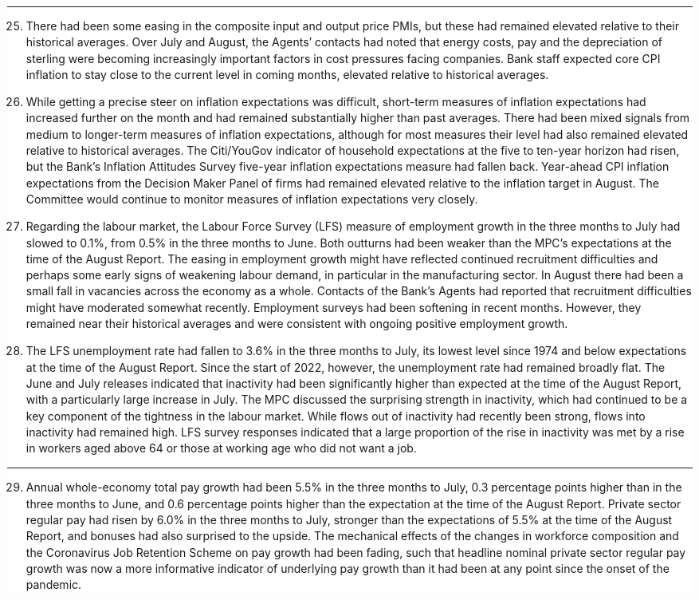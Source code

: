 -----

25. There had been some easing in the composite input and output price PMIs, but
these had remained elevated relative to their historical averages. Over July and August,
the Agents’ contacts had noted that energy costs, pay and the depreciation of sterling
were becoming increasingly important factors in cost pressures facing companies. Bank
staff expected core CPI inflation to stay close to the current level in coming months,
elevated relative to historical averages.

26. While getting a precise steer on inflation expectations was difficult, short-term
measures of inflation expectations had increased further on the month and had
remained substantially higher than past averages. There had been mixed signals from
medium to longer-term measures of inflation expectations, although for most measures
their level had also remained elevated relative to historical averages. The Citi/YouGov
indicator of household expectations at the five to ten-year horizon had risen, but the
Bank’s Inflation Attitudes Survey five-year inflation expectations measure had fallen
back. Year-ahead CPI inflation expectations from the Decision Maker Panel of firms had
remained elevated relative to the inflation target in August. The Committee would
continue to monitor measures of inflation expectations very closely.

27. Regarding the labour market, the Labour Force Survey (LFS) measure of
employment growth in the three months to July had slowed to 0.1%, from 0.5% in the
three months to June. Both outturns had been weaker than the MPC’s expectations at
the time of the August Report. The easing in employment growth might have reflected
continued recruitment difficulties and perhaps some early signs of weakening labour
demand, in particular in the manufacturing sector. In August there had been a small fall
in vacancies across the economy as a whole. Contacts of the Bank’s Agents had
reported that recruitment difficulties might have moderated somewhat recently.
Employment surveys had been softening in recent months. However, they remained
near their historical averages and were consistent with ongoing positive employment
growth.

28. The LFS unemployment rate had fallen to 3.6% in the three months to July, its
lowest level since 1974 and below expectations at the time of the August Report. Since
the start of 2022, however, the unemployment rate had remained broadly flat. The June
and July releases indicated that inactivity had been significantly higher than expected at
the time of the August Report, with a particularly large increase in July. The MPC
discussed the surprising strength in inactivity, which had continued to be a key
component of the tightness in the labour market. While flows out of inactivity had
recently been strong, flows into inactivity had remained high. LFS survey responses
indicated that a large proportion of the rise in inactivity was met by a rise in workers
aged above 64 or those at working age who did not want a job.


-----

29. Annual whole-economy total pay growth had been 5.5% in the three months to July,
0.3 percentage points higher than in the three months to June, and 0.6 percentage
points higher than the expectation at the time of the August Report. Private sector
regular pay had risen by 6.0% in the three months to July, stronger than the
expectations of 5.5% at the time of the August Report, and bonuses had also surprised
to the upside. The mechanical effects of the changes in workforce composition and the
Coronavirus Job Retention Scheme on pay growth had been fading, such that headline
nominal private sector regular pay growth was now a more informative indicator of
underlying pay growth than it had been at any point since the onset of the pandemic.
